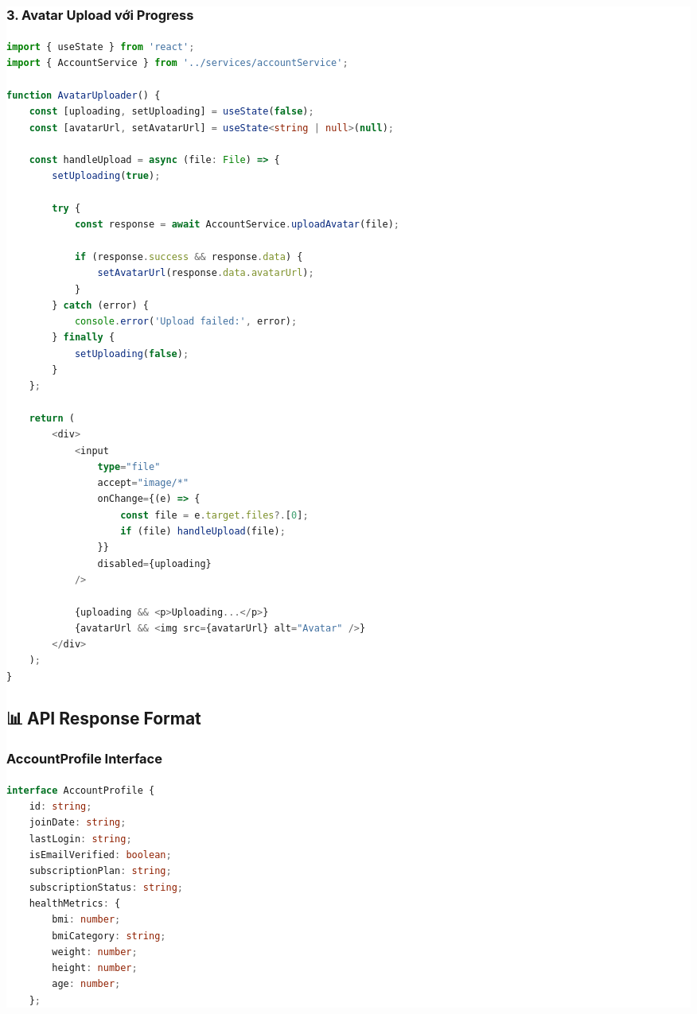 ### 3. Avatar Upload với Progress

```typescript
import { useState } from 'react';
import { AccountService } from '../services/accountService';

function AvatarUploader() {
    const [uploading, setUploading] = useState(false);
    const [avatarUrl, setAvatarUrl] = useState<string | null>(null);

    const handleUpload = async (file: File) => {
        setUploading(true);
        
        try {
            const response = await AccountService.uploadAvatar(file);
            
            if (response.success && response.data) {
                setAvatarUrl(response.data.avatarUrl);
            }
        } catch (error) {
            console.error('Upload failed:', error);
        } finally {
            setUploading(false);
        }
    };

    return (
        <div>
            <input 
                type="file" 
                accept="image/*"
                onChange={(e) => {
                    const file = e.target.files?.[0];
                    if (file) handleUpload(file);
                }}
                disabled={uploading}
            />
            
            {uploading && <p>Uploading...</p>}
            {avatarUrl && <img src={avatarUrl} alt="Avatar" />}
        </div>
    );
}
```

## 📊 API Response Format

### AccountProfile Interface
```typescript
interface AccountProfile {
    id: string;
    joinDate: string;
    lastLogin: string;
    isEmailVerified: boolean;
    subscriptionPlan: string;
    subscriptionStatus: string;
    healthMetrics: {
        bmi: number;
        bmiCategory: string;
        weight: number;
        height: number;
        age: number;
    };
```